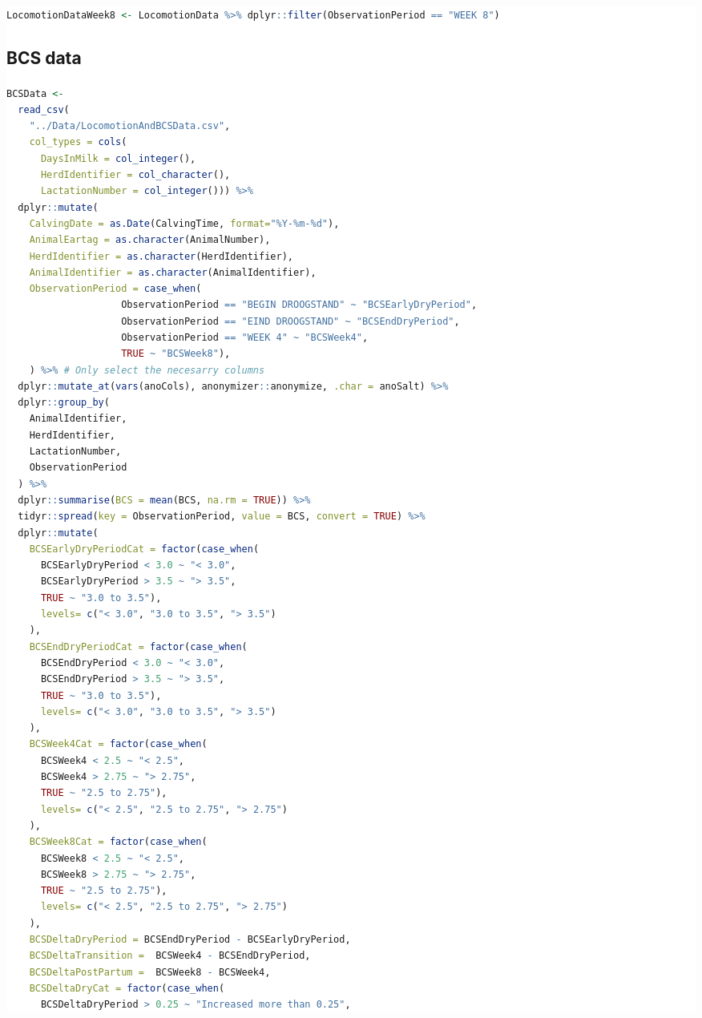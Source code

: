 ``` r
LocomotionDataWeek8 <- LocomotionData %>% dplyr::filter(ObservationPeriod == "WEEK 8")
```

## BCS data

``` r
BCSData <- 
  read_csv(
    "../Data/LocomotionAndBCSData.csv", 
    col_types = cols(
      DaysInMilk = col_integer(), 
      HerdIdentifier = col_character(), 
      LactationNumber = col_integer())) %>%
  dplyr::mutate(
    CalvingDate = as.Date(CalvingTime, format="%Y-%m-%d"),
    AnimalEartag = as.character(AnimalNumber),
    HerdIdentifier = as.character(HerdIdentifier),
    AnimalIdentifier = as.character(AnimalIdentifier),
    ObservationPeriod = case_when(
                    ObservationPeriod == "BEGIN DROOGSTAND" ~ "BCSEarlyDryPeriod",
                    ObservationPeriod == "EIND DROOGSTAND" ~ "BCSEndDryPeriod",
                    ObservationPeriod == "WEEK 4" ~ "BCSWeek4",
                    TRUE ~ "BCSWeek8"),
    ) %>% # Only select the necesarry columns
  dplyr::mutate_at(vars(anoCols), anonymizer::anonymize, .char = anoSalt) %>%
  dplyr::group_by(
    AnimalIdentifier,
    HerdIdentifier,
    LactationNumber,
    ObservationPeriod
  ) %>%
  dplyr::summarise(BCS = mean(BCS, na.rm = TRUE)) %>%
  tidyr::spread(key = ObservationPeriod, value = BCS, convert = TRUE) %>%
  dplyr::mutate(
    BCSEarlyDryPeriodCat = factor(case_when(
      BCSEarlyDryPeriod < 3.0 ~ "< 3.0",
      BCSEarlyDryPeriod > 3.5 ~ "> 3.5",
      TRUE ~ "3.0 to 3.5"),
      levels= c("< 3.0", "3.0 to 3.5", "> 3.5")
    ),
    BCSEndDryPeriodCat = factor(case_when(
      BCSEndDryPeriod < 3.0 ~ "< 3.0",
      BCSEndDryPeriod > 3.5 ~ "> 3.5",
      TRUE ~ "3.0 to 3.5"),
      levels= c("< 3.0", "3.0 to 3.5", "> 3.5")
    ),
    BCSWeek4Cat = factor(case_when(
      BCSWeek4 < 2.5 ~ "< 2.5",
      BCSWeek4 > 2.75 ~ "> 2.75",
      TRUE ~ "2.5 to 2.75"),
      levels= c("< 2.5", "2.5 to 2.75", "> 2.75")
    ),   
    BCSWeek8Cat = factor(case_when(
      BCSWeek8 < 2.5 ~ "< 2.5",
      BCSWeek8 > 2.75 ~ "> 2.75",
      TRUE ~ "2.5 to 2.75"),
      levels= c("< 2.5", "2.5 to 2.75", "> 2.75")
    ),    
    BCSDeltaDryPeriod = BCSEndDryPeriod - BCSEarlyDryPeriod,
    BCSDeltaTransition =  BCSWeek4 - BCSEndDryPeriod,
    BCSDeltaPostPartum =  BCSWeek8 - BCSWeek4,
    BCSDeltaDryCat = factor(case_when(
      BCSDeltaDryPeriod > 0.25 ~ "Increased more than 0.25",
```